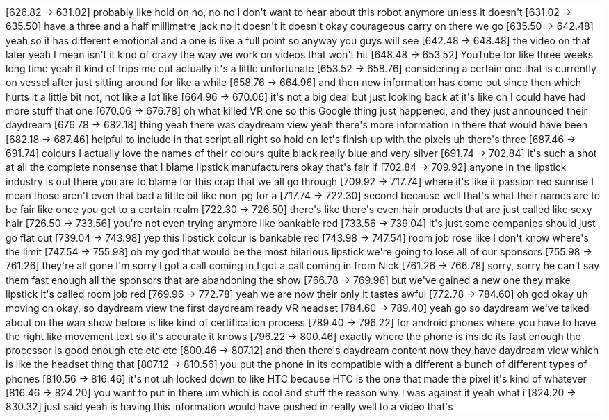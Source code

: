 [626.82 → 631.02] probably like hold on no, no no I don't want to hear about this robot anymore unless it doesn't
[631.02 → 635.50] have a three and a half millimetre jack no it doesn't it doesn't okay courageous carry on there we go
[635.50 → 642.48] yeah so it has different emotional and a one is like a full point so anyway you guys will see
[642.48 → 648.48] the video on that later yeah I mean isn't it kind of crazy the way we work on videos that won't hit
[648.48 → 653.52] YouTube for like three weeks long time yeah it kind of trips me out actually it's a little unfortunate
[653.52 → 658.76] considering a certain one that is currently on vessel after just sitting around for like a while
[658.76 → 664.96] and then new information has come out since then which hurts it a little bit not, not like a lot like
[664.96 → 670.06] it's not a big deal but just looking back at it's like oh I could have had more stuff that one
[670.06 → 676.78] oh what killed VR one so this Google thing just happened, and they just announced their daydream
[676.78 → 682.18] thing yeah there was daydream view yeah there's more information in there that would have been
[682.18 → 687.46] helpful to include in that script all right so hold on let's finish up with the pixels uh there's three
[687.46 → 691.74] colours I actually love the names of their colours quite black really blue and very silver
[691.74 → 702.84] it's such a shot at all the complete nonsense that I blame lipstick manufacturers okay that's fair if
[702.84 → 709.92] anyone in the lipstick industry is out there you are to blame for this crap that we all go through
[709.92 → 717.74] where it's like it passion red sunrise I mean those aren't even that bad a little bit like non-pg for a
[717.74 → 722.30] second because well that's what their names are to be fair like once you get to a certain realm
[722.30 → 726.50] there's like there's even hair products that are just called like sexy hair
[726.50 → 733.56] you're not even trying anymore like bankable red
[733.56 → 739.04] it's just some companies should just go flat out
[739.04 → 743.98] yep this lipstick colour is bankable red
[743.98 → 747.54] room job rose like I don't know where's the limit
[747.54 → 755.98] oh my god that would be the most hilarious lipstick we're going to lose all of our sponsors
[755.98 → 761.26] they're all gone I'm sorry I got a call coming in I got a call coming in from Nick
[761.26 → 766.78] sorry, sorry he can't say them fast enough all the sponsors that are abandoning the show
[766.78 → 769.96] but we've gained a new one they make lipstick it's called room job red
[769.96 → 772.78] yeah we are now their only it tastes awful
[772.78 → 784.60] oh god okay uh moving on okay, so daydream view the first daydream ready VR headset
[784.60 → 789.40] yeah go so daydream we've talked about on the wan show before is like kind of certification process
[789.40 → 796.22] for android phones where you have to have the right like movement text so it's accurate it knows
[796.22 → 800.46] exactly where the phone is inside its fast enough the processor is good enough etc etc etc
[800.46 → 807.12] and then there's daydream content now they have daydream view which is like the headset thing that
[807.12 → 810.56] you put the phone in its compatible with a different a bunch of different types of phones
[810.56 → 816.46] it's not uh locked down to like HTC because HTC is the one that made the pixel it's kind of whatever
[816.46 → 824.20] you want to put in there um which is cool and stuff the reason why I was against it yeah what i
[824.20 → 830.32] just said yeah is having this information would have pushed in really well to a video that's